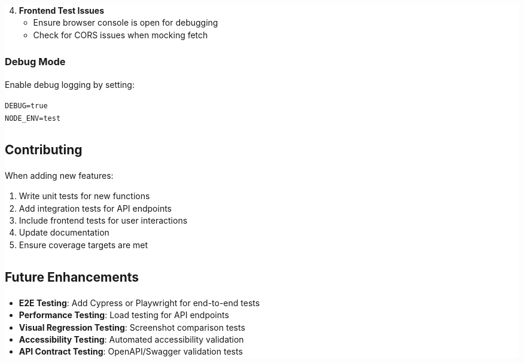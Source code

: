 4. **Frontend Test Issues**
   - Ensure browser console is open for debugging
   - Check for CORS issues when mocking fetch

### Debug Mode

Enable debug logging by setting:
```env
DEBUG=true
NODE_ENV=test
```

## Contributing

When adding new features:
1. Write unit tests for new functions
2. Add integration tests for API endpoints
3. Include frontend tests for user interactions
4. Update documentation
5. Ensure coverage targets are met

## Future Enhancements

- **E2E Testing**: Add Cypress or Playwright for end-to-end tests
- **Performance Testing**: Load testing for API endpoints
- **Visual Regression Testing**: Screenshot comparison tests
- **Accessibility Testing**: Automated accessibility validation
- **API Contract Testing**: OpenAPI/Swagger validation tests